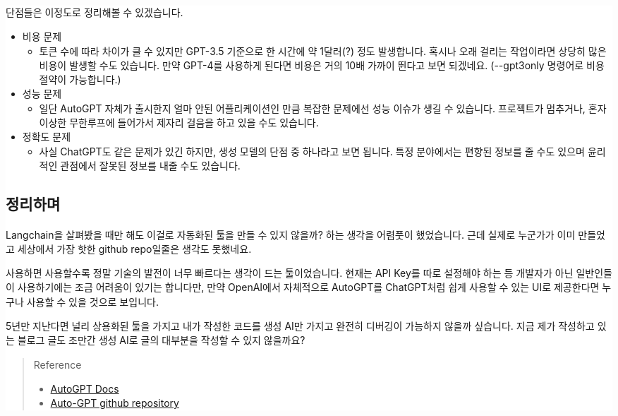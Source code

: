 단점들은 이정도로 정리해볼 수 있겠습니다.

- 비용 문제
  - 토큰 수에 따라 차이가 클 수 있지만 GPT-3.5 기준으로 한 시간에 약 1달러(?) 정도 발생합니다. 혹시나 오래 걸리는 작업이라면 상당히 많은 비용이 발생할 수도 있습니다. 만약 GPT-4를 사용하게 된다면 비용은 거의 10배 가까이 뛴다고 보면 되겠네요. (--gpt3only 명령어로 비용 절약이 가능합니다.)
- 성능 문제
  - 일단 AutoGPT 자체가 출시한지 얼마 안된 어플리케이션인 만큼 복잡한 문제에선 성능 이슈가 생길 수 있습니다. 프로젝트가 멈추거나, 혼자 이상한 무한루프에 들어가서 제자리 걸음을 하고 있을 수도 있습니다.
- 정확도 문제
  - 사실 ChatGPT도 같은 문제가 있긴 하지만, 생성 모델의 단점 중 하나라고 보면 됩니다. 특정 분야에서는 편향된 정보를 줄 수도 있으며 윤리적인 관점에서 잘못된 정보를 내줄 수도 있습니다.




## 정리하며

Langchain을 살펴봤을 때만 해도 이걸로 자동화된 툴을 만들 수 있지 않을까? 하는 생각을 어렴풋이 했었습니다. 근데 실제로 누군가가 이미 만들었고 세상에서 가장 핫한 github repo일줄은 생각도 못했네요. 

사용하면 사용할수록 정말 기술의 발전이 너무 빠르다는 생각이 드는 툴이었습니다. 현재는 API Key를 따로 설정해야 하는 등 개발자가 아닌 일반인들이 사용하기에는 조금 어려움이 있기는 합니다만, 만약 OpenAI에서 자체적으로 AutoGPT를 ChatGPT처럼 쉽게 사용할 수 있는 UI로 제공한다면 누구나 사용할 수 있을 것으로 보입니다.

5년만 지난다면 널리 상용화된 툴을 가지고 내가 작성한 코드를 생성 AI만 가지고 완전히 디버깅이 가능하지 않을까 싶습니다. 지금 제가 작성하고 있는 블로그 글도 조만간 생성 AI로 글의 대부분을 작성할 수 있지 않을까요?





> Reference
> * [AutoGPT Docs](https://docs.agpt.co/setup/)
> * [Auto-GPT github repository](https://github.com/Significant-Gravitas/Auto-GPT)



